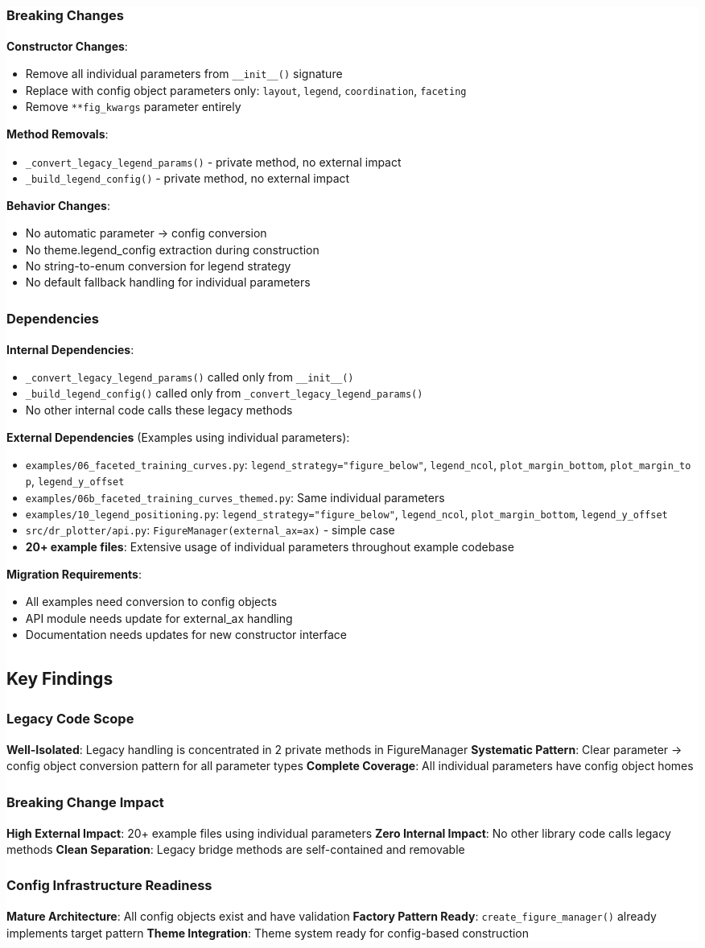 ### Breaking Changes
**Constructor Changes**:
- Remove all individual parameters from `__init__()` signature
- Replace with config object parameters only: `layout`, `legend`, `coordination`, `faceting`
- Remove `**fig_kwargs` parameter entirely

**Method Removals**:
- `_convert_legacy_legend_params()` - private method, no external impact
- `_build_legend_config()` - private method, no external impact

**Behavior Changes**:
- No automatic parameter → config conversion
- No theme.legend_config extraction during construction
- No string-to-enum conversion for legend strategy
- No default fallback handling for individual parameters

### Dependencies

**Internal Dependencies**: 
- `_convert_legacy_legend_params()` called only from `__init__()`
- `_build_legend_config()` called only from `_convert_legacy_legend_params()`
- No other internal code calls these legacy methods

**External Dependencies** (Examples using individual parameters):
- `examples/06_faceted_training_curves.py`: `legend_strategy="figure_below"`, `legend_ncol`, `plot_margin_bottom`, `plot_margin_top`, `legend_y_offset`
- `examples/06b_faceted_training_curves_themed.py`: Same individual parameters
- `examples/10_legend_positioning.py`: `legend_strategy="figure_below"`, `legend_ncol`, `plot_margin_bottom`, `legend_y_offset`
- `src/dr_plotter/api.py`: `FigureManager(external_ax=ax)` - simple case
- **20+ example files**: Extensive usage of individual parameters throughout example codebase

**Migration Requirements**:
- All examples need conversion to config objects
- API module needs update for external_ax handling
- Documentation needs updates for new constructor interface

## Key Findings

### Legacy Code Scope
**Well-Isolated**: Legacy handling is concentrated in 2 private methods in FigureManager
**Systematic Pattern**: Clear parameter → config object conversion pattern for all parameter types
**Complete Coverage**: All individual parameters have config object homes

### Breaking Change Impact
**High External Impact**: 20+ example files using individual parameters
**Zero Internal Impact**: No other library code calls legacy methods
**Clean Separation**: Legacy bridge methods are self-contained and removable

### Config Infrastructure Readiness  
**Mature Architecture**: All config objects exist and have validation
**Factory Pattern Ready**: `create_figure_manager()` already implements target pattern
**Theme Integration**: Theme system ready for config-based construction
